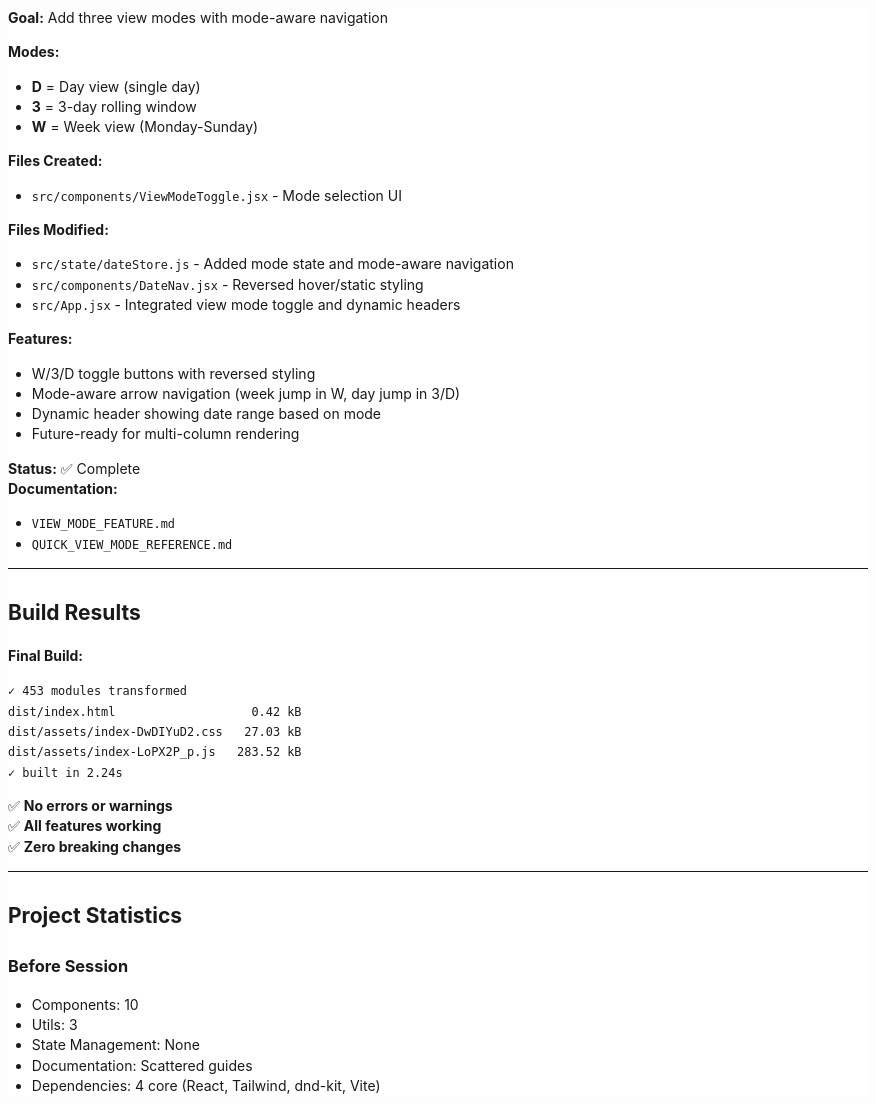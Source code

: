 **Goal:** Add three view modes with mode-aware navigation

**Modes:**
- **D** = Day view (single day)
- **3** = 3-day rolling window
- **W** = Week view (Monday-Sunday)

**Files Created:**
- `src/components/ViewModeToggle.jsx` - Mode selection UI

**Files Modified:**
- `src/state/dateStore.js` - Added mode state and mode-aware navigation
- `src/components/DateNav.jsx` - Reversed hover/static styling
- `src/App.jsx` - Integrated view mode toggle and dynamic headers

**Features:**
- W/3/D toggle buttons with reversed styling
- Mode-aware arrow navigation (week jump in W, day jump in 3/D)
- Dynamic header showing date range based on mode
- Future-ready for multi-column rendering

**Status:** ✅ Complete  
**Documentation:**
- `VIEW_MODE_FEATURE.md`
- `QUICK_VIEW_MODE_REFERENCE.md`

---

## Build Results

**Final Build:**
```bash
✓ 453 modules transformed
dist/index.html                   0.42 kB
dist/assets/index-DwDIYuD2.css   27.03 kB
dist/assets/index-LoPX2P_p.js   283.52 kB
✓ built in 2.24s
```

✅ **No errors or warnings**  
✅ **All features working**  
✅ **Zero breaking changes**

---

## Project Statistics

### Before Session
- Components: 10
- Utils: 3
- State Management: None
- Documentation: Scattered guides
- Dependencies: 4 core (React, Tailwind, dnd-kit, Vite)
